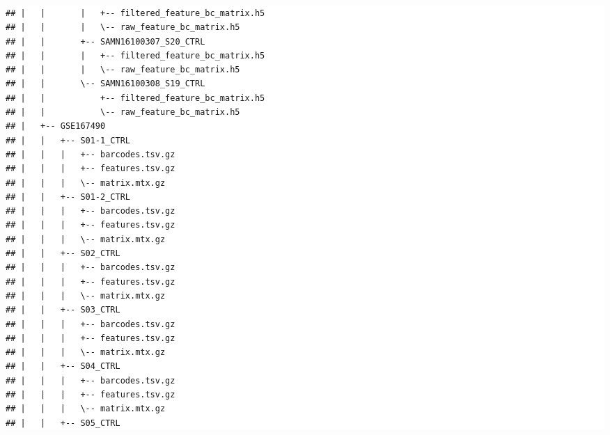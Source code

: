     ## |   |       |   +-- filtered_feature_bc_matrix.h5
    ## |   |       |   \-- raw_feature_bc_matrix.h5
    ## |   |       +-- SAMN16100307_S20_CTRL
    ## |   |       |   +-- filtered_feature_bc_matrix.h5
    ## |   |       |   \-- raw_feature_bc_matrix.h5
    ## |   |       \-- SAMN16100308_S19_CTRL
    ## |   |           +-- filtered_feature_bc_matrix.h5
    ## |   |           \-- raw_feature_bc_matrix.h5
    ## |   +-- GSE167490
    ## |   |   +-- S01-1_CTRL
    ## |   |   |   +-- barcodes.tsv.gz
    ## |   |   |   +-- features.tsv.gz
    ## |   |   |   \-- matrix.mtx.gz
    ## |   |   +-- S01-2_CTRL
    ## |   |   |   +-- barcodes.tsv.gz
    ## |   |   |   +-- features.tsv.gz
    ## |   |   |   \-- matrix.mtx.gz
    ## |   |   +-- S02_CTRL
    ## |   |   |   +-- barcodes.tsv.gz
    ## |   |   |   +-- features.tsv.gz
    ## |   |   |   \-- matrix.mtx.gz
    ## |   |   +-- S03_CTRL
    ## |   |   |   +-- barcodes.tsv.gz
    ## |   |   |   +-- features.tsv.gz
    ## |   |   |   \-- matrix.mtx.gz
    ## |   |   +-- S04_CTRL
    ## |   |   |   +-- barcodes.tsv.gz
    ## |   |   |   +-- features.tsv.gz
    ## |   |   |   \-- matrix.mtx.gz
    ## |   |   +-- S05_CTRL